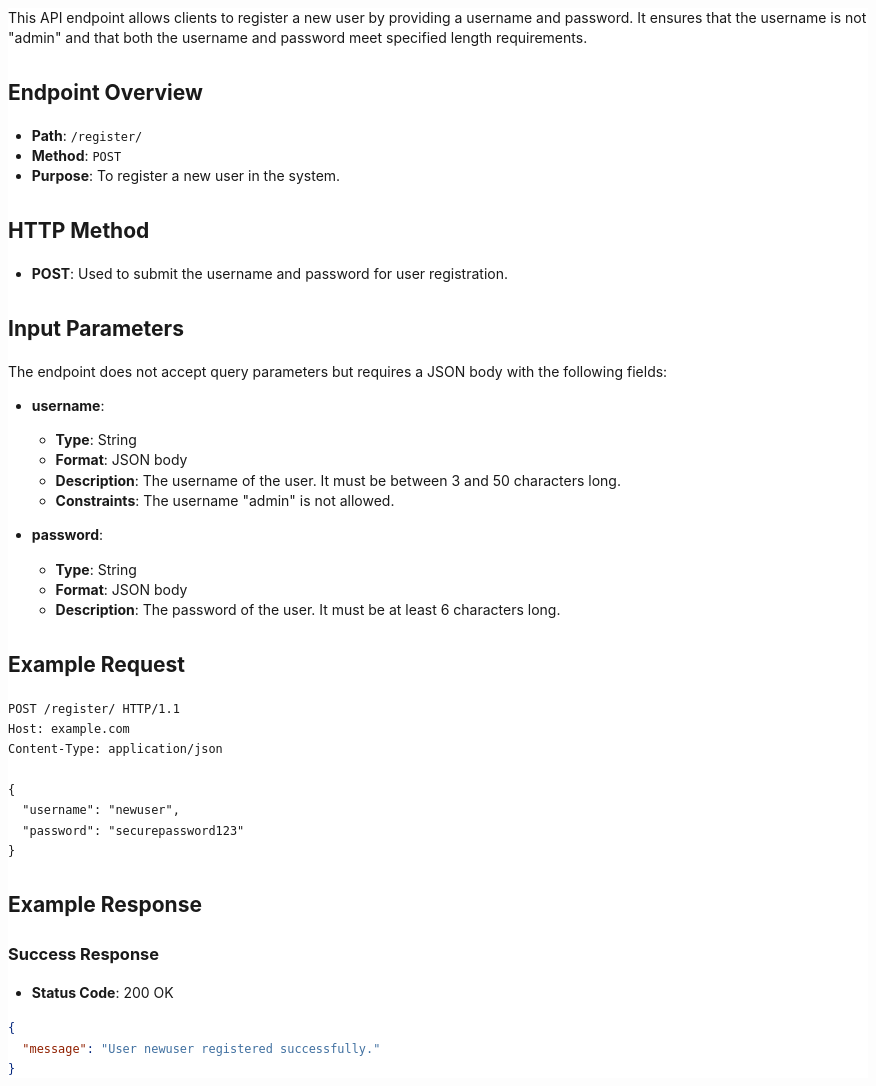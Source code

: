 This API endpoint allows clients to register a new user by providing a username and password. It ensures that the username is not "admin" and that both the username and password meet specified length requirements.

## Endpoint Overview

- **Path**: `/register/`
- **Method**: `POST`
- **Purpose**: To register a new user in the system.

## HTTP Method

- **POST**: Used to submit the username and password for user registration.

## Input Parameters

The endpoint does not accept query parameters but requires a JSON body with the following fields:

- **username**: 
  - **Type**: String
  - **Format**: JSON body
  - **Description**: The username of the user. It must be between 3 and 50 characters long.
  - **Constraints**: The username "admin" is not allowed.

- **password**: 
  - **Type**: String
  - **Format**: JSON body
  - **Description**: The password of the user. It must be at least 6 characters long.

## Example Request

```http
POST /register/ HTTP/1.1
Host: example.com
Content-Type: application/json

{
  "username": "newuser",
  "password": "securepassword123"
}
```

## Example Response

### Success Response

- **Status Code**: 200 OK

```json
{
  "message": "User newuser registered successfully."
}
```
